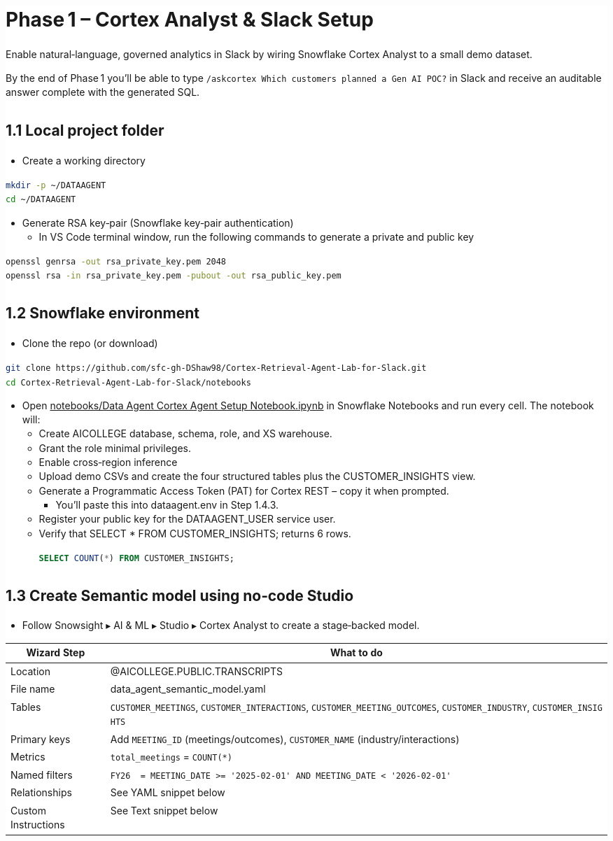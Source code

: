 # Phase 1 – Cortex Analyst & Slack Setup

Enable natural‑language, governed analytics in Slack by wiring Snowflake Cortex Analyst to a small demo dataset. 

By the end of Phase 1 you’ll be able to type 
`/askcortex Which customers planned a Gen AI POC?` in Slack and receive an auditable answer complete with the generated SQL.

## 1.1 Local project folder
- Create a working directory
```bash
mkdir -p ~/DATAAGENT
cd ~/DATAAGENT
```
- Generate RSA key‑pair (Snowflake key‑pair authentication)
  - In VS Code terminal window, run the following commands to generate a private and public key
```bash
openssl genrsa -out rsa_private_key.pem 2048
openssl rsa -in rsa_private_key.pem -pubout -out rsa_public_key.pem
```

## 1.2 Snowflake environment
- Clone the repo (or download)
```bash
git clone https://github.com/sfc-gh-DShaw98/Cortex-Retrieval-Agent-Lab-for-Slack.git
cd Cortex-Retrieval-Agent-Lab-for-Slack/notebooks
```
- Open [notebooks/Data Agent Cortex Agent Setup Notebook.ipynb](https://github.com/sfc-gh-DShaw98/Cortex-Retrieval-Agent-Lab-for-Slack/blob/main/notebooks/Data%20Agent%20Cortex%20Agent%20Setup%20Notebook.ipynb) in Snowflake Notebooks and run every cell. The notebook will:
  - Create AICOLLEGE database, schema, role, and XS warehouse.
  - Grant the role minimal privileges.
  - Enable cross‑region inference
  - Upload demo CSVs and create the four structured tables plus the CUSTOMER_INSIGHTS view.
  - Generate a Programmatic Access Token (PAT) for Cortex REST – copy it when prompted.
    - You’ll paste this into dataagent.env in Step 1.4.3.
  - Register your public key for the DATAAGENT_USER service user.
  - Verify that SELECT * FROM CUSTOMER_INSIGHTS; returns 6 rows.
    ```sql
    SELECT COUNT(*) FROM CUSTOMER_INSIGHTS;
    ```

## 1.3 Create Semantic model using no‑code Studio
- Follow Snowsight ▸ AI & ML ▸ Studio ▸ Cortex Analyst to create a stage‑backed model.
  
|Wizard Step|What to do|
|------------|------------|
|Location|@AICOLLEGE.PUBLIC.TRANSCRIPTS|
|File name|data_agent_semantic_model.yaml|
|Tables|`CUSTOMER_MEETINGS`, `CUSTOMER_INTERACTIONS`, `CUSTOMER_MEETING_OUTCOMES`, `CUSTOMER_INDUSTRY`, `CUSTOMER_INSIGHTS`|
|Primary keys|Add `MEETING_ID` (meetings/outcomes), `CUSTOMER_NAME` (industry/interactions)|
|Metrics|`total_meetings`  = `COUNT(*)`|
|Named filters|`FY26  = MEETING_DATE >= '2025‑02‑01' AND MEETING_DATE < '2026‑02‑01'`|
|Relationships|See YAML snippet below|
|Custom Instructions|See Text snippet below|
